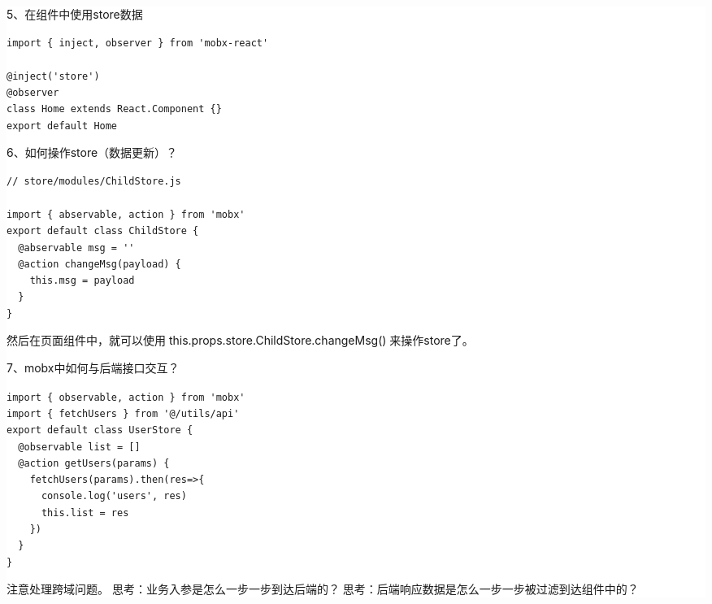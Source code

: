 5、在组件中使用store数据
```
import { inject, observer } from 'mobx-react'

@inject('store')
@observer
class Home extends React.Component {}
export default Home
```

6、如何操作store（数据更新）？
```
// store/modules/ChildStore.js

import { abservable, action } from 'mobx'
export default class ChildStore {
  @abservable msg = ''
  @action changeMsg(payload) {
    this.msg = payload
  }
}
```
然后在页面组件中，就可以使用 this.props.store.ChildStore.changeMsg() 来操作store了。

7、mobx中如何与后端接口交互？
```
import { observable, action } from 'mobx'
import { fetchUsers } from '@/utils/api'
export default class UserStore {
  @observable list = []
  @action getUsers(params) {
    fetchUsers(params).then(res=>{
      console.log('users', res)
      this.list = res
    })
  }
}
```
注意处理跨域问题。
思考：业务入参是怎么一步一步到达后端的？
思考：后端响应数据是怎么一步一步被过滤到达组件中的？
